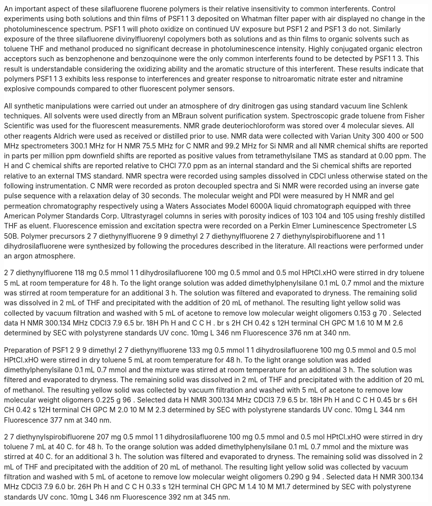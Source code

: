 An important aspect of these silafluorene fluorene polymers is their relative insensitivity to common interferents. Control experiments using both solutions and thin films of PSF1 1 3 deposited on Whatman filter paper with air displayed no change in the photoluminescence spectrum. PSF1 1 will photo oxidize on continued UV exposure but PSF1 2 and PSF1 3 do not. Similarly exposure of the three silafluorene divinylfluorenyl copolymers both as solutions and as thin films to organic solvents such as toluene THF and methanol produced no significant decrease in photoluminescence intensity. Highly conjugated organic electron acceptors such as benzophenone and benzoquinone were the only common interferents found to be detected by PSF1 1 3. This result is understandable considering the oxidizing ability and the aromatic structure of this interferent. These results indicate that polymers PSF1 1 3 exhibits less response to interferences and greater response to nitroaromatic nitrate ester and nitramine explosive compounds compared to other fluorescent polymer sensors.

All synthetic manipulations were carried out under an atmosphere of dry dinitrogen gas using standard vacuum line Schlenk techniques. All solvents were used directly from an MBraun solvent purification system. Spectroscopic grade toluene from Fisher Scientific was used for the fluorescent measurements. NMR grade deuteriochloroform was stored over 4 molecular sieves. All other reagents Aldrich were used as received or distilled prior to use. NMR data were collected with Varian Unity 300 400 or 500 MHz spectrometers 300.1 MHz for H NMR 75.5 MHz for C NMR and 99.2 MHz for Si NMR and all NMR chemical shifts are reported in parts per million ppm downfield shifts are reported as positive values from tetramethylsilane TMS as standard at 0.00 ppm. The H and C chemical shifts are reported relative to CHCl 77.0 ppm as an internal standard and the Si chemical shifts are reported relative to an external TMS standard. NMR spectra were recorded using samples dissolved in CDCl unless otherwise stated on the following instrumentation. C NMR were recorded as proton decoupled spectra and Si NMR were recorded using an inverse gate pulse sequence with a relaxation delay of 30 seconds. The molecular weight and PDI were measured by H NMR and gel permeation chromatography respectively using a Waters Associates Model 6000A liquid chromatograph equipped with three American Polymer Standards Corp. Ultrastyragel columns in series with porosity indices of 103 104 and 105 using freshly distilled THF as eluent. Fluorescence emission and excitation spectra were recorded on a Perkin Elmer Luminescence Spectrometer LS 50B. Polymer precursors 2 7 diethynylfluorene 9 9 dimethyl 2 7 diethynylfluorene 2 7 diethynylspirobifluorene and 1 1 dihydrosilafluorene were synthesized by following the procedures described in the literature. All reactions were performed under an argon atmosphere.

2 7 diethynylfluorene 118 mg 0.5 mmol 1 1 dihydrosilafluorene 100 mg 0.5 mmol and 0.5 mol HPtCl.xHO were stirred in dry toluene 5 mL at room temperature for 48 h. To the light orange solution was added dimethylphenylsilane 0.1 mL 0.7 mmol and the mixture was stirred at room temperature for an additional 3 h. The solution was filtered and evaporated to dryness. The remaining solid was dissolved in 2 mL of THF and precipitated with the addition of 20 mL of methanol. The resulting light yellow solid was collected by vacuum filtration and washed with 5 mL of acetone to remove low molecular weight oligomers 0.153 g 70 . Selected data H NMR 300.134 MHz CDCl3 7.9 6.5 br. 18H Ph H and C C H . br s 2H CH 0.42 s 12H terminal CH GPC M 1.6 10 M M 2.6 determined by SEC with polystyrene standards UV conc. 10mg L 346 nm Fluorescence 376 nm at 340 nm.

Preparation of PSF1 2 9 9 dimethyl 2 7 diethynylfluorene 133 mg 0.5 mmol 1 1 dihydrosilafluorene 100 mg 0.5 mmol and 0.5 mol HPtCl.xHO were stirred in dry toluene 5 mL at room temperature for 48 h. To the light orange solution was added dimethylphenylsilane 0.1 mL 0.7 mmol and the mixture was stirred at room temperature for an additional 3 h. The solution was filtered and evaporated to dryness. The remaining solid was dissolved in 2 mL of THF and precipitated with the addition of 20 mL of methanol. The resulting yellow solid was collected by vacuum filtration and washed with 5 mL of acetone to remove low molecular weight oligomers 0.225 g 96 . Selected data H NMR 300.134 MHz CDCl3 7.9 6.5 br. 18H Ph H and C C H 0.45 br s 6H CH 0.42 s 12H terminal CH GPC M 2.0 10 M M 2.3 determined by SEC with polystyrene standards UV conc. 10mg L 344 nm Fluorescence 377 nm at 340 nm.

2 7 diethynylspirobifluorene 207 mg 0.5 mmol 1 1 dihydrosilafluorene 100 mg 0.5 mmol and 0.5 mol HPtCl.xHO were stirred in dry toluene 7 mL at 40 C. for 48 h. To the orange solution was added dimethylphenylsilane 0.1 mL 0.7 mmol and the mixture was stirred at 40 C. for an additional 3 h. The solution was filtered and evaporated to dryness. The remaining solid was dissolved in 2 mL of THF and precipitated with the addition of 20 mL of methanol. The resulting light yellow solid was collected by vacuum filtration and washed with 5 mL of acetone to remove low molecular weight oligomers 0.290 g 94 . Selected data H NMR 300.134 MHz CDCl3 7.9 6.0 br. 26H Ph H and C C H 0.33 s 12H terminal CH GPC M 1.4 10 M M1.7 determined by SEC with polystyrene standards UV conc. 10mg L 346 nm Fluorescence 392 nm at 345 nm.
